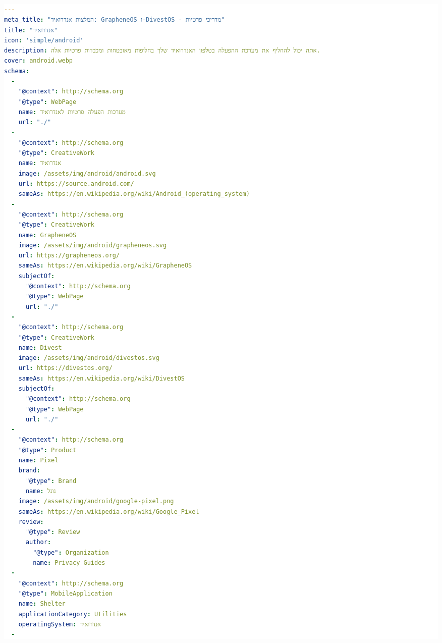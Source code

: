 ```yaml
---
meta_title: "המלצות אנדרואיד: GrapheneOS ו-DivestOS - מדריכי פרטיות"
title: "אנדרואיד"
icon: 'simple/android'
description: אתה יכול להחליף את מערכת ההפעלה בטלפון האנדרואיד שלך בחלופות מאובטחות ומכבדות פרטיות אלה.
cover: android.webp
schema:
  - 
    "@context": http://schema.org
    "@type": WebPage
    name: מערכות הפעלה פרטיות לאנדרואיד
    url: "./"
  - 
    "@context": http://schema.org
    "@type": CreativeWork
    name: אנדרואיד
    image: /assets/img/android/android.svg
    url: https://source.android.com/
    sameAs: https://en.wikipedia.org/wiki/Android_(operating_system)
  - 
    "@context": http://schema.org
    "@type": CreativeWork
    name: GrapheneOS
    image: /assets/img/android/grapheneos.svg
    url: https://grapheneos.org/
    sameAs: https://en.wikipedia.org/wiki/GrapheneOS
    subjectOf:
      "@context": http://schema.org
      "@type": WebPage
      url: "./"
  - 
    "@context": http://schema.org
    "@type": CreativeWork
    name: Divest
    image: /assets/img/android/divestos.svg
    url: https://divestos.org/
    sameAs: https://en.wikipedia.org/wiki/DivestOS
    subjectOf:
      "@context": http://schema.org
      "@type": WebPage
      url: "./"
  - 
    "@context": http://schema.org
    "@type": Product
    name: Pixel
    brand:
      "@type": Brand
      name: גוגל
    image: /assets/img/android/google-pixel.png
    sameAs: https://en.wikipedia.org/wiki/Google_Pixel
    review:
      "@type": Review
      author:
        "@type": Organization
        name: Privacy Guides
  - 
    "@context": http://schema.org
    "@type": MobileApplication
    name: Shelter
    applicationCategory: Utilities
    operatingSystem: אנדרואיד
  - 
```